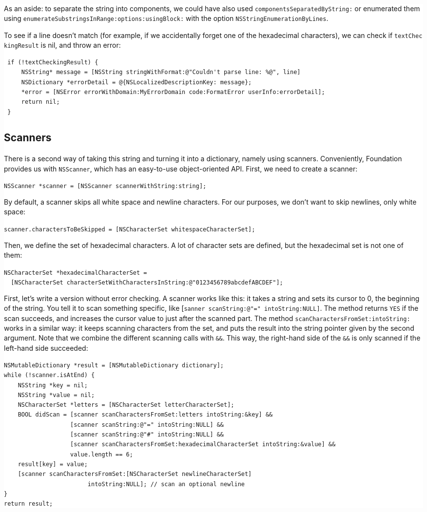 As an aside: to separate the string into components, we could have also used `componentsSeparatedByString:` or enumerated them using `enumerateSubstringsInRange:options:usingBlock:` with the option `NSStringEnumerationByLines`.

To see if a line doesn’t match (for example, if we accidentally forget one of the hexadecimal characters), we can check if `textCheckingResult` is nil, and throw an error:


     if (!textCheckingResult) {
         NSString* message = [NSString stringWithFormat:@"Couldn't parse line: %@", line]
         NSDictionary *errorDetail = @{NSLocalizedDescriptionKey: message};
         *error = [NSError errorWithDomain:MyErrorDomain code:FormatError userInfo:errorDetail];
         return nil;
     }

## Scanners

There is a second way of taking this string and turning it into a dictionary, namely using scanners. Conveniently, Foundation provides us with `NSScanner`, which has an easy-to-use object-oriented API. First, we need to create a scanner:


    NSScanner *scanner = [NSScanner scannerWithString:string];

By default, a scanner skips all white space and newline characters. For our purposes, we don’t want to skip newlines, only white space:


    scanner.charactersToBeSkipped = [NSCharacterSet whitespaceCharacterSet];

Then, we define the set of hexadecimal characters. A lot of character sets are defined, but the hexadecimal set is not one of them:


    NSCharacterSet *hexadecimalCharacterSet =
      [NSCharacterSet characterSetWithCharactersInString:@"0123456789abcdefABCDEF"];

First, let’s write a version without error checking. A scanner works like this: it takes a string and sets its cursor to 0, the beginning of the string. You tell it to scan something specific, like [`sanner scanString:@"=" intoString:NULL]`. The method returns `YES` if the scan succeeds, and increases the cursor value to just after the scanned part. The method `scanCharactersFromSet:intoString:` works in a similar way: it keeps scanning characters from the set, and puts the result into the string pointer given by the second argument. Note that we combine the different scanning calls with `&&`. This way, the right-hand side of the `&&` is only scanned if the left-hand side succeeded:


    NSMutableDictionary *result = [NSMutableDictionary dictionary];
    while (!scanner.isAtEnd) {
        NSString *key = nil;
        NSString *value = nil;
        NSCharacterSet *letters = [NSCharacterSet letterCharacterSet];
        BOOL didScan = [scanner scanCharactersFromSet:letters intoString:&key] &&
                       [scanner scanString:@"=" intoString:NULL] &&
                       [scanner scanString:@"#" intoString:NULL] &&
                       [scanner scanCharactersFromSet:hexadecimalCharacterSet intoString:&value] &&
                       value.length == 6;
        result[key] = value;
        [scanner scanCharactersFromSet:[NSCharacterSet newlineCharacterSet]
                            intoString:NULL]; // scan an optional newline
    }
    return result;
